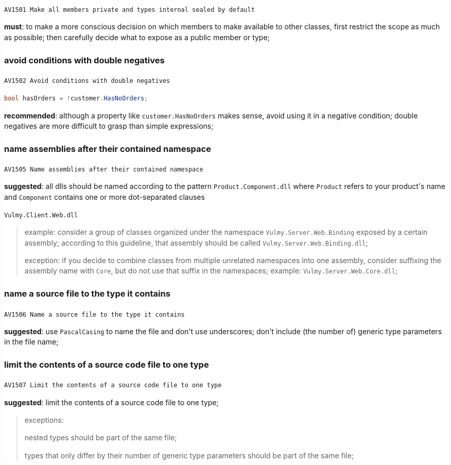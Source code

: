 `AV1501 Make all members private and types internal sealed by default`

**must**: to make a more conscious decision on which members to make available to
other classes, first restrict the scope as much as possible; then carefully
decide what to expose as a public member or type;

### avoid conditions with double negatives

`AV1502 Avoid conditions with double negatives`

```csharp
bool hasOrders = !customer.HasNoOrders;
```

**recommended**: although a property like `customer.HasNoOrders` makes sense,
avoid using it in a negative condition; double negatives are more difficult to
grasp than simple expressions;

### name assemblies after their contained namespace

`AV1505 Name assemblies after their contained namespace`

**suggested**: all dlls should be named according to the pattern
`Product.Component.dll` where `Product` refers to your product's name and
`Component` contains one or more dot-separated clauses

```text
Vulmy.Client.Web.dll
```

> example: consider a group of classes organized under the namespace
> `Vulmy.Server.Web.Binding` exposed by a certain assembly; according to this
> guideline, that assembly should be called `Vulmy.Server.Web.Binding.dll`;
>
> exception: if you decide to combine classes from multiple unrelated namespaces
> into one assembly, consider suffixing the assembly name with `Core`, but do
> not use that suffix in the namespaces; example: `Vulmy.Server.Web.Core.dll`;

### name a source file to the type it contains

`AV1506 Name a source file to the type it contains`

**suggested**: use `PascalCasing` to name the file and don't use underscores;
don't include (the number of) generic type parameters in the file name;

### limit the contents of a source code file to one type

`AV1507 Limit the contents of a source code file to one type`

**suggested**: limit the contents of a source code file to one type;

> exceptions:
>
> nested types should be part of the same file;
>
> types that only differ by their number of generic type parameters should be
> part of the same file;
